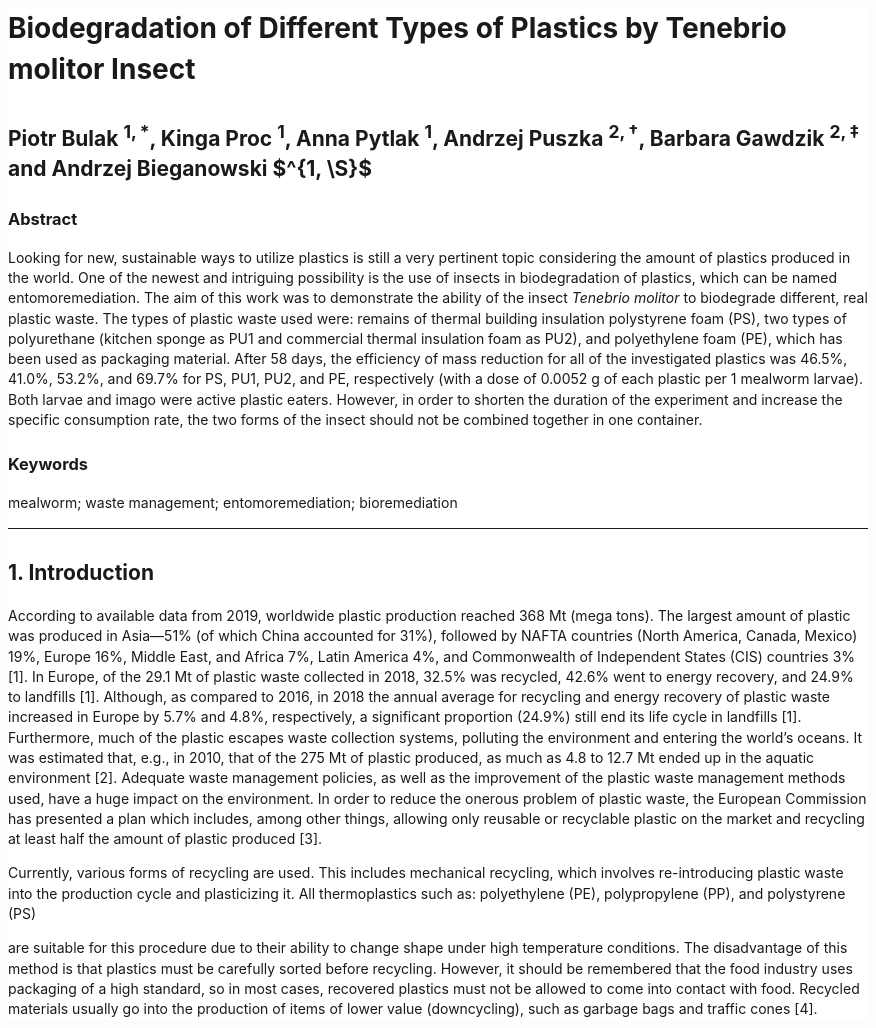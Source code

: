 # Biodegradation of Different Types of Plastics by Tenebrio molitor Insect

## Piotr Bulak $^{1, *}$, Kinga Proc $^{1}$, Anna Pytlak $^{1}$, Andrzej Puszka $^{2, \dagger}$, Barbara Gawdzik $^{2, \ddagger}$ and Andrzej Bieganowski $^{1, \S}$

### Abstract
Looking for new, sustainable ways to utilize plastics is still a very pertinent topic considering the amount of plastics produced in the world. One of the newest and intriguing possibility is the use of insects in biodegradation of plastics, which can be named entomoremediation. The aim of this work was to demonstrate the ability of the insect *Tenebrio molitor* to biodegrade different, real plastic waste. The types of plastic waste used were: remains of thermal building insulation polystyrene foam (PS), two types of polyurethane (kitchen sponge as PU1 and commercial thermal insulation foam as PU2), and polyethylene foam (PE), which has been used as packaging material. After 58 days, the efficiency of mass reduction for all of the investigated plastics was 46.5%, 41.0%, 53.2%, and 69.7% for PS, PU1, PU2, and PE, respectively (with a dose of 0.0052 g of each plastic per 1 mealworm larvae). Both larvae and imago were active plastic eaters. However, in order to shorten the duration of the experiment and increase the specific consumption rate, the two forms of the insect should not be combined together in one container.

### Keywords
mealworm; waste management; entomoremediation; bioremediation

---

## 1. Introduction

According to available data from 2019, worldwide plastic production reached 368 Mt (mega tons). The largest amount of plastic was produced in Asia—51% (of which China accounted for 31%), followed by NAFTA countries (North America, Canada, Mexico) 19%, Europe 16%, Middle East, and Africa 7%, Latin America 4%, and Commonwealth of Independent States (CIS) countries 3% [1]. In Europe, of the 29.1 Mt of plastic waste collected in 2018, 32.5% was recycled, 42.6% went to energy recovery, and 24.9% to landfills [1]. Although, as compared to 2016, in 2018 the annual average for recycling and energy recovery of plastic waste increased in Europe by 5.7% and 4.8%, respectively, a significant proportion (24.9%) still end its life cycle in landfills [1]. Furthermore, much of the plastic escapes waste collection systems, polluting the environment and entering the world’s oceans. It was estimated that, e.g., in 2010, that of the 275 Mt of plastic produced, as much as 4.8 to 12.7 Mt ended up in the aquatic environment [2]. Adequate waste management policies, as well as the improvement of the plastic waste management methods used, have a huge impact on the environment. In order to reduce the onerous problem of plastic waste, the European Commission has presented a plan which includes, among other things, allowing only reusable or recyclable plastic on the market and recycling at least half the amount of plastic produced [3].

Currently, various forms of recycling are used. This includes mechanical recycling, which involves re-introducing plastic waste into the production cycle and plasticizing it. All thermoplastics such as: polyethylene (PE), polypropylene (PP), and polystyrene (PS)

are suitable for this procedure due to their ability to change shape under high temperature conditions. The disadvantage of this method is that plastics must be carefully sorted before recycling. However, it should be remembered that the food industry uses packaging of a high standard, so in most cases, recovered plastics must not be allowed to come into contact with food. Recycled materials usually go into the production of items of lower value (downcycling), such as garbage bags and traffic cones [4].
